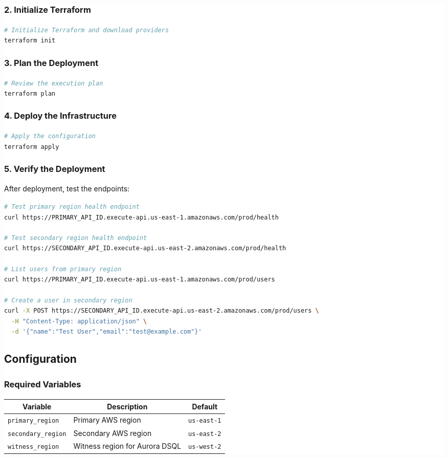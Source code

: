 ### 2. Initialize Terraform

```bash
# Initialize Terraform and download providers
terraform init
```

### 3. Plan the Deployment

```bash
# Review the execution plan
terraform plan
```

### 4. Deploy the Infrastructure

```bash
# Apply the configuration
terraform apply
```

### 5. Verify the Deployment

After deployment, test the endpoints:

```bash
# Test primary region health endpoint
curl https://PRIMARY_API_ID.execute-api.us-east-1.amazonaws.com/prod/health

# Test secondary region health endpoint  
curl https://SECONDARY_API_ID.execute-api.us-east-2.amazonaws.com/prod/health

# List users from primary region
curl https://PRIMARY_API_ID.execute-api.us-east-1.amazonaws.com/prod/users

# Create a user in secondary region
curl -X POST https://SECONDARY_API_ID.execute-api.us-east-2.amazonaws.com/prod/users \
  -H "Content-Type: application/json" \
  -d '{"name":"Test User","email":"test@example.com"}'
```

## Configuration

### Required Variables

| Variable | Description | Default |
|----------|-------------|---------|
| `primary_region` | Primary AWS region | `us-east-1` |
| `secondary_region` | Secondary AWS region | `us-east-2` |
| `witness_region` | Witness region for Aurora DSQL | `us-west-2` |
